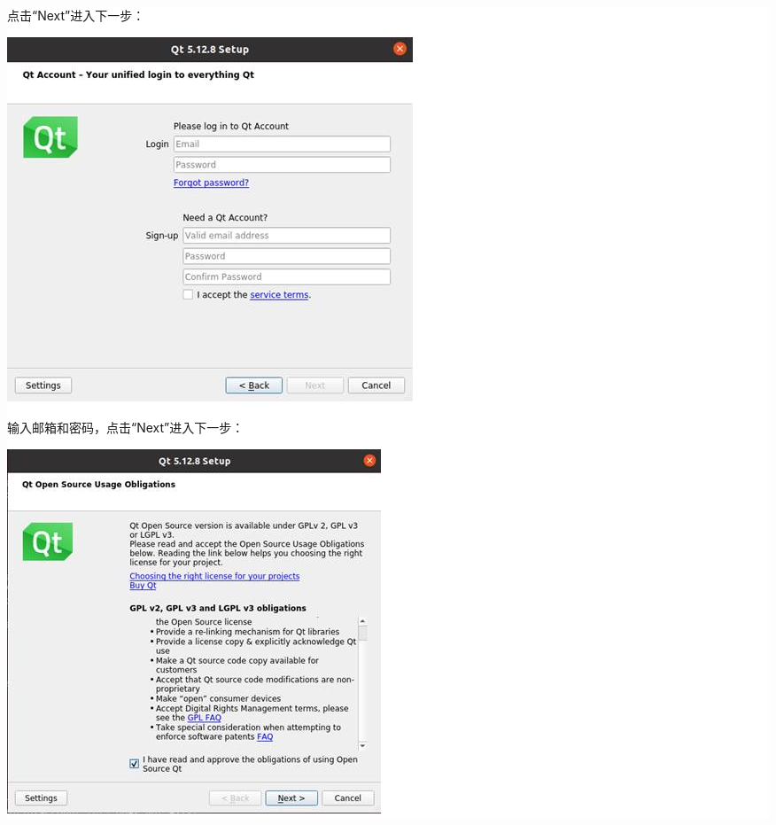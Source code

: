 点击“Next”进入下一步：





![Image](./images/OK-MA35-S21_Linux5_10_140_User_Compilation_Manual/1733790832112_371ed81a_1b23_49c1_b4a6_6fb471f30e62.jpg)

输入邮箱和密码，点击“Next”进入下一步：

![Image](./images/OK-MA35-S21_Linux5_10_140_User_Compilation_Manual/1733790832191_5ee291ac_165c_45fe_92b6_39577337173e.jpg)
